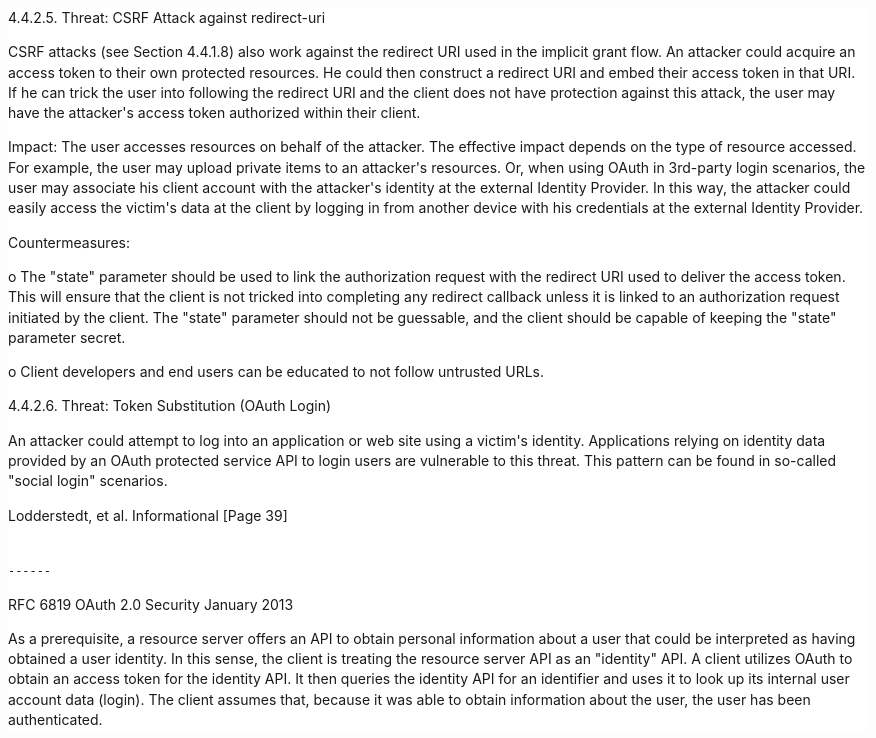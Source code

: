 4.4.2.5.  Threat: CSRF Attack against redirect-uri

   CSRF attacks (see Section 4.4.1.8) also work against the redirect URI
   used in the implicit grant flow.  An attacker could acquire an access
   token to their own protected resources.  He could then construct a
   redirect URI and embed their access token in that URI.  If he can
   trick the user into following the redirect URI and the client does
   not have protection against this attack, the user may have the
   attacker's access token authorized within their client.

   Impact: The user accesses resources on behalf of the attacker.  The
   effective impact depends on the type of resource accessed.  For
   example, the user may upload private items to an attacker's
   resources.  Or, when using OAuth in 3rd-party login scenarios, the
   user may associate his client account with the attacker's identity at
   the external Identity Provider.  In this way, the attacker could
   easily access the victim's data at the client by logging in from
   another device with his credentials at the external Identity
   Provider.

   Countermeasures:

   o  The "state" parameter should be used to link the authorization
      request with the redirect URI used to deliver the access token.
      This will ensure that the client is not tricked into completing
      any redirect callback unless it is linked to an authorization
      request initiated by the client.  The "state" parameter should not
      be guessable, and the client should be capable of keeping the
      "state" parameter secret.

   o  Client developers and end users can be educated to not follow
      untrusted URLs.

4.4.2.6.  Threat: Token Substitution (OAuth Login)

   An attacker could attempt to log into an application or web site
   using a victim's identity.  Applications relying on identity data
   provided by an OAuth protected service API to login users are
   vulnerable to this threat.  This pattern can be found in so-called
   "social login" scenarios.





Lodderstedt, et al.           Informational                    [Page 39]
```

------

```
RFC 6819                   OAuth 2.0 Security               January 2013


   As a prerequisite, a resource server offers an API to obtain personal
   information about a user that could be interpreted as having obtained
   a user identity.  In this sense, the client is treating the resource
   server API as an "identity" API.  A client utilizes OAuth to obtain
   an access token for the identity API.  It then queries the identity
   API for an identifier and uses it to look up its internal user
   account data (login).  The client assumes that, because it was able
   to obtain information about the user, the user has been
   authenticated.
